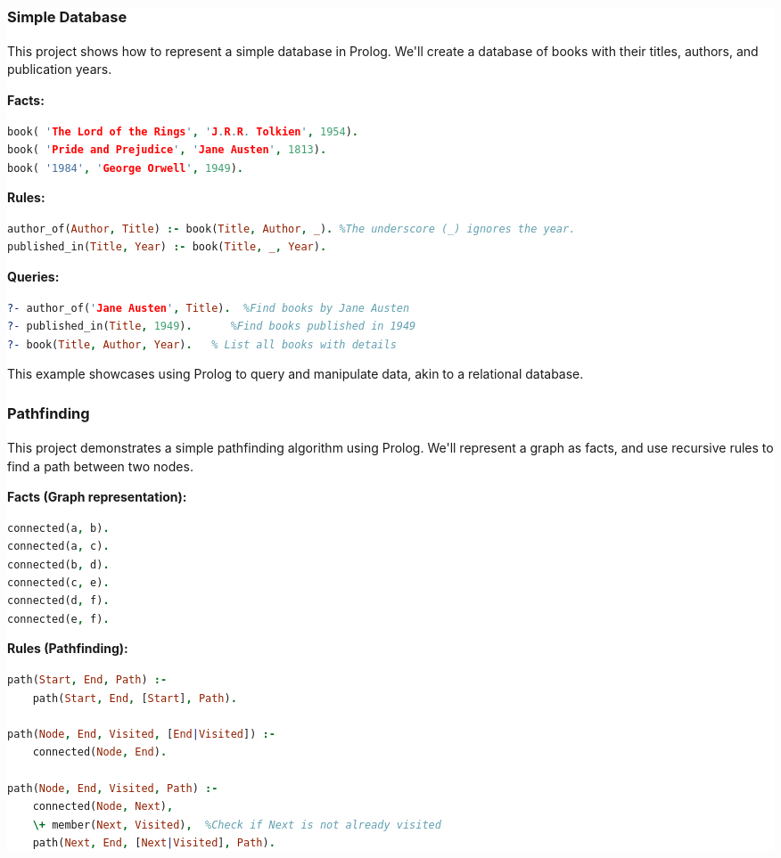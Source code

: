 ### Simple Database

This project shows how to represent a simple database in Prolog. We'll create a database of books with their titles, authors, and publication years.

**Facts:**

```prolog
book( 'The Lord of the Rings', 'J.R.R. Tolkien', 1954).
book( 'Pride and Prejudice', 'Jane Austen', 1813).
book( '1984', 'George Orwell', 1949).
```

**Rules:**

```prolog
author_of(Author, Title) :- book(Title, Author, _). %The underscore (_) ignores the year.
published_in(Title, Year) :- book(Title, _, Year).
```


**Queries:**

```prolog
?- author_of('Jane Austen', Title).  %Find books by Jane Austen
?- published_in(Title, 1949).      %Find books published in 1949
?- book(Title, Author, Year).   % List all books with details
```

This example showcases using Prolog to query and manipulate data, akin to a relational database.


### Pathfinding

This project demonstrates a simple pathfinding algorithm using Prolog. We'll represent a graph as facts, and use recursive rules to find a path between two nodes.

**Facts (Graph representation):**

```prolog
connected(a, b).
connected(a, c).
connected(b, d).
connected(c, e).
connected(d, f).
connected(e, f).
```

**Rules (Pathfinding):**

```prolog
path(Start, End, Path) :-
    path(Start, End, [Start], Path).

path(Node, End, Visited, [End|Visited]) :-
    connected(Node, End).

path(Node, End, Visited, Path) :-
    connected(Node, Next),
    \+ member(Next, Visited),  %Check if Next is not already visited
    path(Next, End, [Next|Visited], Path).
```
